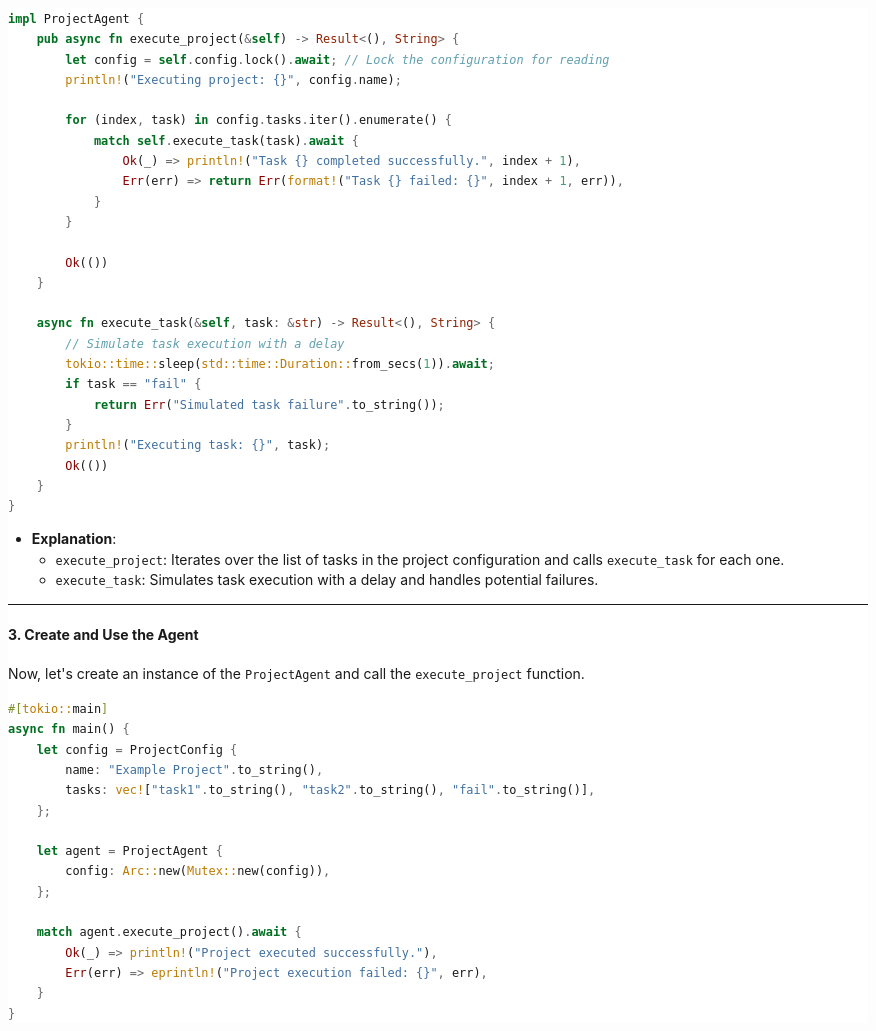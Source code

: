 ```rust
impl ProjectAgent {
    pub async fn execute_project(&self) -> Result<(), String> {
        let config = self.config.lock().await; // Lock the configuration for reading
        println!("Executing project: {}", config.name);

        for (index, task) in config.tasks.iter().enumerate() {
            match self.execute_task(task).await {
                Ok(_) => println!("Task {} completed successfully.", index + 1),
                Err(err) => return Err(format!("Task {} failed: {}", index + 1, err)),
            }
        }

        Ok(())
    }

    async fn execute_task(&self, task: &str) -> Result<(), String> {
        // Simulate task execution with a delay
        tokio::time::sleep(std::time::Duration::from_secs(1)).await;
        if task == "fail" {
            return Err("Simulated task failure".to_string());
        }
        println!("Executing task: {}", task);
        Ok(())
    }
}
```

- **Explanation**:
  - `execute_project`: Iterates over the list of tasks in the project configuration and calls `execute_task` for each one.
  - `execute_task`: Simulates task execution with a delay and handles potential failures.

---

#### 3. Create and Use the Agent
Now, let's create an instance of the `ProjectAgent` and call the `execute_project` function.

```rust
#[tokio::main]
async fn main() {
    let config = ProjectConfig {
        name: "Example Project".to_string(),
        tasks: vec!["task1".to_string(), "task2".to_string(), "fail".to_string()],
    };

    let agent = ProjectAgent {
        config: Arc::new(Mutex::new(config)),
    };

    match agent.execute_project().await {
        Ok(_) => println!("Project executed successfully."),
        Err(err) => eprintln!("Project execution failed: {}", err),
    }
}
```
